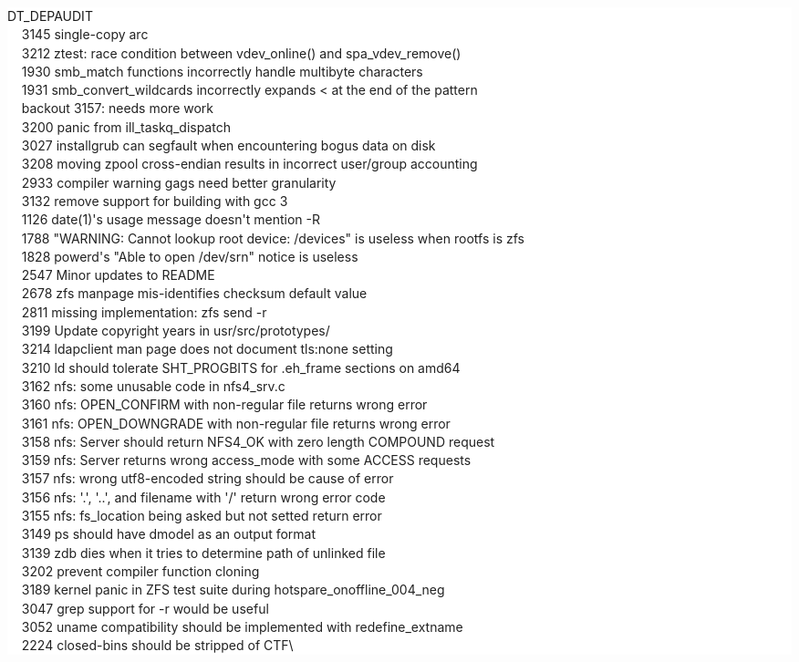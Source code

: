 DT\_DEPAUDIT</font>\
<font color="#222222">    3145 single-copy arc</font>\
<font color="#222222">    3212 ztest: race condition between
vdev\_online() and spa\_vdev\_remove()</font>\
<font color="#222222">    1930 smb\_match functions incorrectly handle
multibyte characters</font>\
<font color="#222222">    1931 smb\_convert\_wildcards incorrectly
expands &lt; at the end of the pattern</font>\
<font color="#222222">    backout 3157: needs more work</font>\
<font color="#222222">    3200 panic from ill\_taskq\_dispatch</font>\
<font color="#222222">    3027 installgrub can segfault when
encountering bogus data on disk</font>\
<font color="#222222">    3208 moving zpool cross-endian results in
incorrect user/group accounting</font>\
<font color="#222222">    2933 compiler warning gags need better
granularity</font>\
<font color="#222222">    3132 remove support for building with gcc
3</font>\
<font color="#222222">    1126 date(1)'s usage message doesn't mention
-R</font>\
<font color="#222222">    1788 "WARNING: Cannot lookup root device:
/devices" is useless when rootfs is zfs</font>\
<font color="#222222">    1828 powerd's "Able to open /dev/srn" notice
is useless</font>\
<font color="#222222">    2547 Minor updates to README</font>\
<font color="#222222">    2678 zfs manpage mis-identifies checksum
default value</font>\
<font color="#222222">    2811 missing implementation: zfs send
-r</font>\
<font color="#222222">    3199 Update copyright years in
usr/src/prototypes/</font>\
<font color="#222222">    3214 ldapclient man page does not document
tls:none setting</font>\
<font color="#222222">    3210 ld should tolerate SHT\_PROGBITS for
.eh\_frame sections on amd64</font>\
<font color="#222222">    3162 nfs: some unusable code in
nfs4\_srv.c</font>\
<font color="#222222">    3160 nfs: OPEN\_CONFIRM with non-regular file
returns wrong error</font>\
<font color="#222222">    3161 nfs: OPEN\_DOWNGRADE with non-regular
file returns wrong error</font>\
<font color="#222222">    3158 nfs: Server should return NFS4\_OK with
zero length COMPOUND request</font>\
<font color="#222222">    3159 nfs: Server returns wrong access\_mode
with some ACCESS requests</font>\
<font color="#222222">    3157 nfs: wrong utf8-encoded string should be
cause of error</font>\
<font color="#222222">    3156 nfs: '.', '..', and filename with '/'
return wrong error code</font>\
<font color="#222222">    3155 nfs: fs\_location being asked but not
setted return error</font>\
<font color="#222222">    3149 ps should have dmodel as an output
format</font>\
<font color="#222222">    3139 zdb dies when it tries to determine path
of unlinked file</font>\
<font color="#222222">    3202 prevent compiler function cloning</font>\
<font color="#222222">    3189 kernel panic in ZFS test suite during
hotspare\_onoffline\_004\_neg</font>\
<font color="#222222">    3047 grep support for -r would be
useful</font>\
<font color="#222222">    3052 uname compatibility should be implemented
with redefine\_extname</font>\
<font color="#222222">    2224 closed-bins should be stripped of
CTF</font>\